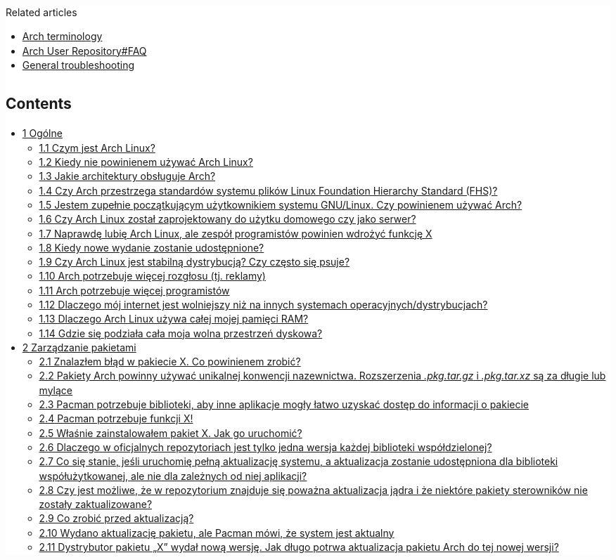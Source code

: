 Related articles

*   [Arch terminology](/index.php/Arch_terminology "Arch terminology")
*   [Arch User Repository#FAQ](/index.php/Arch_User_Repository#FAQ "Arch User Repository")
*   [General troubleshooting](/index.php/General_troubleshooting "General troubleshooting")

<input type="checkbox" role="button" id="toctogglecheckbox" class="toctogglecheckbox" style="display:none">

## Contents

<label class="toctogglelabel" for="toctogglecheckbox"></label>

*   [1 Ogólne](#Ogólne)
    *   [1.1 Czym jest Arch Linux?](#Czym_jest_Arch_Linux?)
    *   [1.2 Kiedy nie powinienem używać Arch Linux?](#Kiedy_nie_powinienem_używać_Arch_Linux?)
    *   [1.3 Jakie architektury obsługuje Arch?](#Jakie_architektury_obsługuje_Arch?)
    *   [1.4 Czy Arch przestrzega standardów systemu plików Linux Foundation Hierarchy Standard (FHS)?](#Czy_Arch_przestrzega_standardów_systemu_plików_Linux_Foundation_Hierarchy_Standard_(FHS)?)
    *   [1.5 Jestem zupełnie początkującym użytkownikiem systemu GNU/Linux. Czy powinienem używać Arch?](#Jestem_zupełnie_początkującym_użytkownikiem_systemu_GNU/Linux._Czy_powinienem_używać_Arch?)
    *   [1.6 Czy Arch Linux został zaprojektowany do użytku domowego czy jako serwer?](#Czy_Arch_Linux_został_zaprojektowany_do_użytku_domowego_czy_jako_serwer?)
    *   [1.7 Naprawdę lubię Arch Linux, ale zespół programistów powinien wdrożyć funkcję X](#Naprawdę_lubię_Arch_Linux,_ale_zespół_programistów_powinien_wdrożyć_funkcję_X)
    *   [1.8 Kiedy nowe wydanie zostanie udostępnione?](#Kiedy_nowe_wydanie_zostanie_udostępnione?)
    *   [1.9 Czy Arch Linux jest stabilną dystrybucją? Czy często się psuje?](#Czy_Arch_Linux_jest_stabilną_dystrybucją?_Czy_często_się_psuje?)
    *   [1.10 Arch potrzebuje więcej rozgłosu (tj. reklamy)](#Arch_potrzebuje_więcej_rozgłosu_(tj._reklamy))
    *   [1.11 Arch potrzebuje więcej programistów](#Arch_potrzebuje_więcej_programistów)
    *   [1.12 Dlaczego mój internet jest wolniejszy niż na innych systemach operacyjnych/dystrybucjach?](#Dlaczego_mój_internet_jest_wolniejszy_niż_na_innych_systemach_operacyjnych/dystrybucjach?)
    *   [1.13 Dlaczego Arch Linux używa całej mojej pamięci RAM?](#Dlaczego_Arch_Linux_używa_całej_mojej_pamięci_RAM?)
    *   [1.14 Gdzie się podziała cała moja wolna przestrzeń dyskowa?](#Gdzie_się_podziała_cała_moja_wolna_przestrzeń_dyskowa?)
*   [2 Zarządzanie pakietami](#Zarządzanie_pakietami)
    *   [2.1 Znalazłem błąd w pakiecie X. Co powinienem zrobić?](#Znalazłem_błąd_w_pakiecie_X._Co_powinienem_zrobić?)
    *   [2.2 Pakiety Arch powinny używać unikalnej konwencji nazewnictwa. Rozszerzenia *.pkg.tar.gz* i *.pkg.tar.xz* są za długie lub mylące](#Pakiety_Arch_powinny_używać_unikalnej_konwencji_nazewnictwa._Rozszerzenia_.pkg.tar.gz_i_.pkg.tar.xz_są_za_długie_lub_mylące)
    *   [2.3 Pacman potrzebuje biblioteki, aby inne aplikacje mogły łatwo uzyskać dostęp do informacji o pakiecie](#Pacman_potrzebuje_biblioteki,_aby_inne_aplikacje_mogły_łatwo_uzyskać_dostęp_do_informacji_o_pakiecie)
    *   [2.4 Pacman potrzebuje funkcji X!](#Pacman_potrzebuje_funkcji_X!)
    *   [2.5 Właśnie zainstalowałem pakiet X. Jak go uruchomić?](#Właśnie_zainstalowałem_pakiet_X._Jak_go_uruchomić?)
    *   [2.6 Dlaczego w oficjalnych repozytoriach jest tylko jedna wersja każdej biblioteki współdzielonej?](#Dlaczego_w_oficjalnych_repozytoriach_jest_tylko_jedna_wersja_każdej_biblioteki_współdzielonej?)
    *   [2.7 Co się stanie, jeśli uruchomię pełną aktualizację systemu, a aktualizacja zostanie udostępniona dla biblioteki współużytkowanej, ale nie dla zależnych od niej aplikacji?](#Co_się_stanie,_jeśli_uruchomię_pełną_aktualizację_systemu,_a_aktualizacja_zostanie_udostępniona_dla_biblioteki_współużytkowanej,_ale_nie_dla_zależnych_od_niej_aplikacji?)
    *   [2.8 Czy jest możliwe, że w repozytorium znajduje się poważna aktualizacja jądra i że niektóre pakiety sterowników nie zostały zaktualizowane?](#Czy_jest_możliwe,_że_w_repozytorium_znajduje_się_poważna_aktualizacja_jądra_i_że_niektóre_pakiety_sterowników_nie_zostały_zaktualizowane?)
    *   [2.9 Co zrobić przed aktualizacją?](#Co_zrobić_przed_aktualizacją?)
    *   [2.10 Wydano aktualizację pakietu, ale Pacman mówi, że system jest aktualny](#Wydano_aktualizację_pakietu,_ale_Pacman_mówi,_że_system_jest_aktualny)
    *   [2.11 Dystrybutor pakietu „X” wydał nową wersję. Jak długo potrwa aktualizacja pakietu Arch do tej nowej wersji?](#Dystrybutor_pakietu_„X”_wydał_nową_wersję._Jak_długo_potrwa_aktualizacja_pakietu_Arch_do_tej_nowej_wersji?)